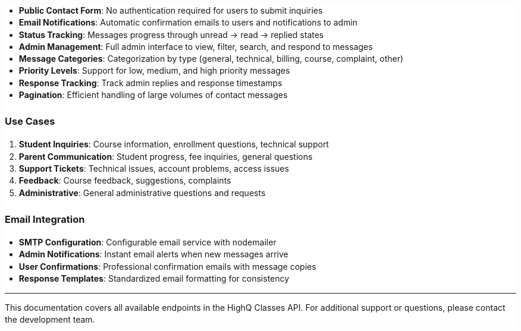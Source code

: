 -   **Public Contact Form**: No authentication required for users to submit inquiries
-   **Email Notifications**: Automatic confirmation emails to users and notifications to admin
-   **Status Tracking**: Messages progress through unread → read → replied states
-   **Admin Management**: Full admin interface to view, filter, search, and respond to messages
-   **Message Categories**: Categorization by type (general, technical, billing, course, complaint, other)
-   **Priority Levels**: Support for low, medium, and high priority messages
-   **Response Tracking**: Track admin replies and response timestamps
-   **Pagination**: Efficient handling of large volumes of contact messages

### Use Cases

1. **Student Inquiries**: Course information, enrollment questions, technical support
2. **Parent Communication**: Student progress, fee inquiries, general questions
3. **Support Tickets**: Technical issues, account problems, access issues
4. **Feedback**: Course feedback, suggestions, complaints
5. **Administrative**: General administrative questions and requests

### Email Integration

-   **SMTP Configuration**: Configurable email service with nodemailer
-   **Admin Notifications**: Instant email alerts when new messages arrive
-   **User Confirmations**: Professional confirmation emails with message copies
-   **Response Templates**: Standardized email formatting for consistency

---

This documentation covers all available endpoints in the HighQ Classes API. For additional support or questions, please contact the development team.
